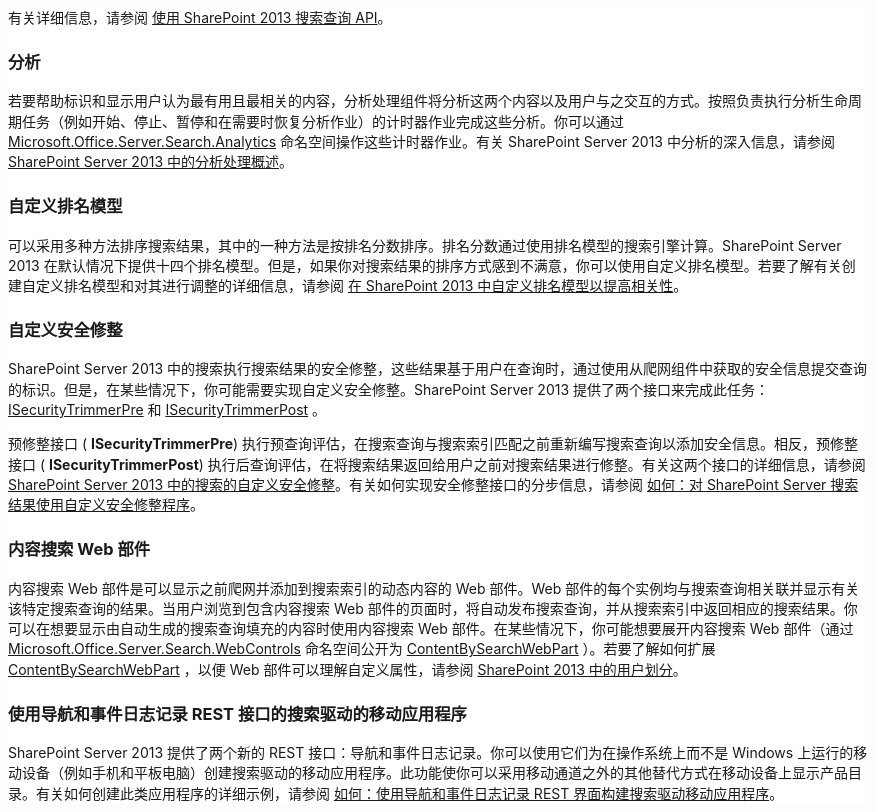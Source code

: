 有关详细信息，请参阅 [使用 SharePoint 2013 搜索查询 API](using-the-sharepoint-2013-search-query-apis.md)。
  
    
    

### 分析

若要帮助标识和显示用户认为最有用且最相关的内容，分析处理组件将分析这两个内容以及用户与之交互的方式。按照负责执行分析生命周期任务（例如开始、停止、暂停和在需要时恢复分析作业）的计时器作业完成这些分析。你可以通过  [Microsoft.Office.Server.Search.Analytics](https://msdn.microsoft.com/library/Microsoft.Office.Server.Search.Analytics.aspx) 命名空间操作这些计时器作业。有关 SharePoint Server 2013 中分析的深入信息，请参阅 [SharePoint Server 2013 中的分析处理概述](http://technet.microsoft.com/zh-cn/library/jj219554.aspx)。
  
    
    

### 自定义排名模型

可以采用多种方法排序搜索结果，其中的一种方法是按排名分数排序。排名分数通过使用排名模型的搜索引擎计算。SharePoint Server 2013 在默认情况下提供十四个排名模型。但是，如果你对搜索结果的排序方式感到不满意，你可以使用自定义排名模型。若要了解有关创建自定义排名模型和对其进行调整的详细信息，请参阅 [在 SharePoint 2013 中自定义排名模型以提高相关性](customizing-ranking-models-to-improve-relevance-in-sharepoint-2013.md)。
  
    
    

### 自定义安全修整

SharePoint Server 2013 中的搜索执行搜索结果的安全修整，这些结果基于用户在查询时，通过使用从爬网组件中获取的安全信息提交查询的标识。但是，在某些情况下，你可能需要实现自定义安全修整。SharePoint Server 2013 提供了两个接口来完成此任务： [ISecurityTrimmerPre](https://msdn.microsoft.com/library/Microsoft.Office.Server.Search.Query.ISecurityTrimmerPre.aspx) 和 [ISecurityTrimmerPost](https://msdn.microsoft.com/library/Microsoft.Office.Server.Search.Query.ISecurityTrimmerPost.aspx) 。
  
    
    
预修整接口 ( **ISecurityTrimmerPre**) 执行预查询评估，在搜索查询与搜索索引匹配之前重新编写搜索查询以添加安全信息。相反，预修整接口 ( **ISecurityTrimmerPost**) 执行后查询评估，在将搜索结果返回给用户之前对搜索结果进行修整。有关这两个接口的详细信息，请参阅 [SharePoint Server 2013 中的搜索的自定义安全修整](custom-security-trimming-for-search-in-sharepoint-server-2013.md)。有关如何实现安全修整接口的分步信息，请参阅 [如何：对 SharePoint Server 搜索结果使用自定义安全修整程序](how-to-use-a-custom-security-trimmer-for-sharepoint-server-search-results.md)。
  
    
    

### 内容搜索 Web 部件

内容搜索 Web 部件是可以显示之前爬网并添加到搜索索引的动态内容的 Web 部件。Web 部件的每个实例均与搜索查询相关联并显示有关该特定搜索查询的结果。当用户浏览到包含内容搜索 Web 部件的页面时，将自动发布搜索查询，并从搜索索引中返回相应的搜索结果。你可以在想要显示由自动生成的搜索查询填充的内容时使用内容搜索 Web 部件。在某些情况下，你可能想要展开内容搜索 Web 部件（通过  [Microsoft.Office.Server.Search.WebControls](https://msdn.microsoft.com/library/Microsoft.Office.Server.Search.WebControls.aspx) 命名空间公开为 [ContentBySearchWebPart](https://msdn.microsoft.com/library/Microsoft.Office.Server.Search.WebControls.ContentBySearchWebPart.aspx) ）。若要了解如何扩展 [ContentBySearchWebPart](https://msdn.microsoft.com/library/Microsoft.Office.Server.Search.WebControls.ContentBySearchWebPart.aspx) ，以便 Web 部件可以理解自定义属性，请参阅 [SharePoint 2013 中的用户划分](user-segmentation-in-sharepoint-2013.md)。
  
    
    

### 使用导航和事件日志记录 REST 接口的搜索驱动的移动应用程序

SharePoint Server 2013 提供了两个新的 REST 接口：导航和事件日志记录。你可以使用它们为在操作系统上而不是 Windows 上运行的移动设备（例如手机和平板电脑）创建搜索驱动的移动应用程序。此功能使你可以采用移动通道之外的其他替代方式在移动设备上显示产品目录。有关如何创建此类应用程序的详细示例，请参阅 [如何：使用导航和事件日志记录 REST 界面构建搜索驱动移动应用程序](how-to-build-search-driven-mobile-apps-with-the-navigation-and-event-logging-res.md)。
  